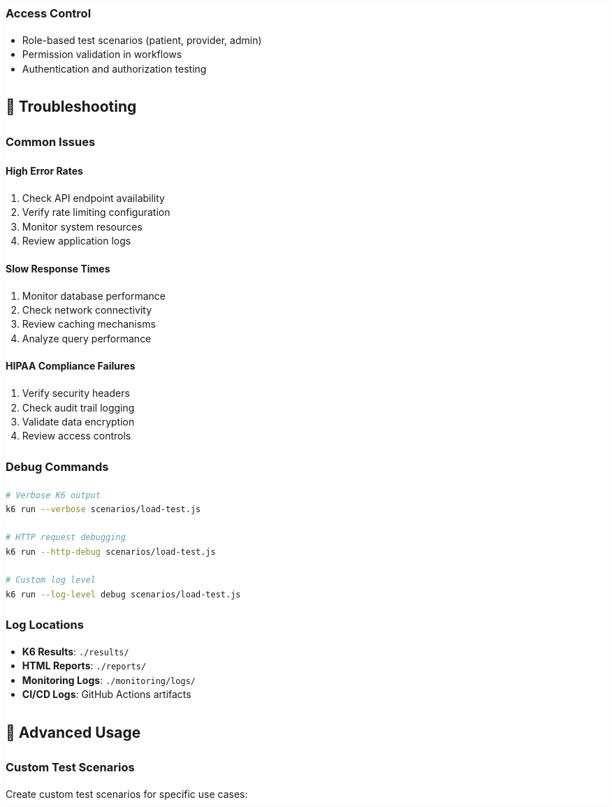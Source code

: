 ### Access Control
- Role-based test scenarios (patient, provider, admin)
- Permission validation in workflows
- Authentication and authorization testing

## 🚨 Troubleshooting

### Common Issues

#### High Error Rates
1. Check API endpoint availability
2. Verify rate limiting configuration
3. Monitor system resources
4. Review application logs

#### Slow Response Times
1. Monitor database performance
2. Check network connectivity
3. Review caching mechanisms
4. Analyze query performance

#### HIPAA Compliance Failures
1. Verify security headers
2. Check audit trail logging
3. Validate data encryption
4. Review access controls

### Debug Commands
```bash
# Verbose K6 output
k6 run --verbose scenarios/load-test.js

# HTTP request debugging
k6 run --http-debug scenarios/load-test.js

# Custom log level
k6 run --log-level debug scenarios/load-test.js
```

### Log Locations
- **K6 Results**: `./results/`
- **HTML Reports**: `./reports/`
- **Monitoring Logs**: `./monitoring/logs/`
- **CI/CD Logs**: GitHub Actions artifacts

## 🔮 Advanced Usage

### Custom Test Scenarios
Create custom test scenarios for specific use cases:
